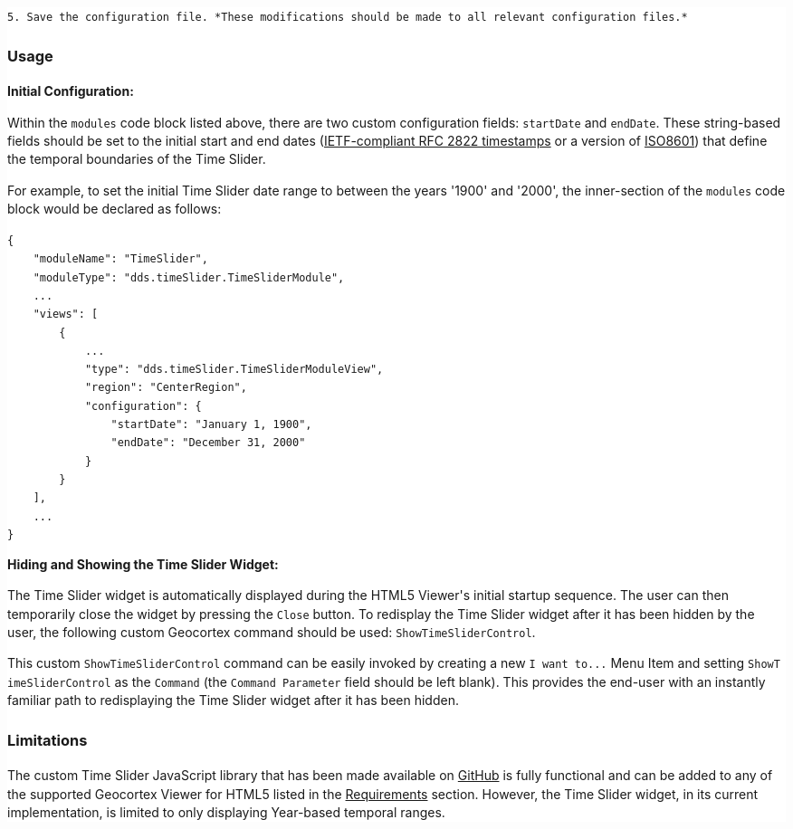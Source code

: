 
	5. Save the configuration file. *These modifications should be made to all relevant configuration files.*

### Usage ###

**Initial Configuration:**

Within the `modules` code block listed above, there are two custom configuration fields: `startDate` and `endDate`.  These string-based fields should be set to the initial start and end dates ([IETF-compliant RFC 2822 timestamps](http://tools.ietf.org/html/rfc2822#page-14) or a version of [ISO8601](http://www.ecma-international.org/ecma-262/5.1/#sec-15.9.1.15)) that define the temporal boundaries of the Time Slider.

For example, to set the initial Time Slider date range to between the years '1900' and '2000', the inner-section of the `modules` code block would be declared as follows:

```
{
	"moduleName": "TimeSlider",
	"moduleType": "dds.timeSlider.TimeSliderModule",
	...
 	"views": [
 		{
			...
   			"type": "dds.timeSlider.TimeSliderModuleView",
	   		"region": "CenterRegion",
  			"configuration": {
         		"startDate": "January 1, 1900",
            	"endDate": "December 31, 2000"
     		}
  		}
	],
	...
}
```

**Hiding and Showing the Time Slider Widget:**

The Time Slider widget is automatically displayed during the HTML5 Viewer's initial startup sequence.  The user can then temporarily close the widget by pressing the `Close` button.  To redisplay the Time Slider widget after it has been hidden by the user, the following custom Geocortex command should be used: `ShowTimeSliderControl`.

This custom `ShowTimeSliderControl` command can be easily invoked by creating a new `I want to...` Menu Item and setting `ShowTimeSliderControl` as the `Command` (the `Command Parameter` field should be left blank).  This provides the end-user with an instantly familiar path to redisplaying the Time Slider widget after it has been hidden.

### Limitations ###

The custom Time Slider JavaScript library that has been made available on [GitHub](https://github.com/) is fully functional and can be added to any of the supported Geocortex Viewer for HTML5 listed in the [Requirements](#requirements) section.  However, the Time Slider widget, in its current implementation, is limited to only displaying Year-based temporal ranges.

